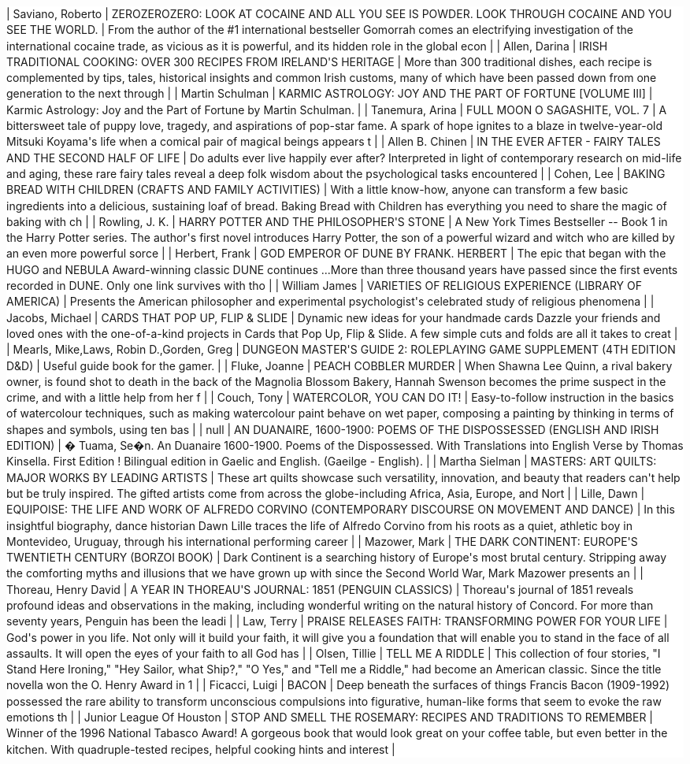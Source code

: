 | Saviano, Roberto | ZEROZEROZERO: LOOK AT COCAINE AND ALL YOU SEE IS POWDER. LOOK THROUGH COCAINE AND YOU SEE THE WORLD. | From the author of the #1 international bestseller Gomorrah comes an electrifying investigation of the international cocaine trade, as vicious as it is powerful, and its hidden role in the global econ |
| Allen, Darina | IRISH TRADITIONAL COOKING: OVER 300 RECIPES FROM IRELAND'S HERITAGE | More than 300 traditional dishes, each recipe is complemented by tips, tales, historical insights and common Irish customs, many of which have been passed down from one generation to the next through  |
| Martin Schulman | KARMIC ASTROLOGY: JOY AND THE PART OF FORTUNE [VOLUME III] | Karmic Astrology: Joy and the Part of Fortune by Martin Schulman. |
| Tanemura, Arina | FULL MOON O SAGASHITE, VOL. 7 | A bittersweet tale of puppy love, tragedy, and aspirations of pop-star fame. A spark of hope ignites to a blaze in twelve-year-old Mitsuki Koyama's life when a comical pair of magical beings appears t |
| Allen B. Chinen | IN THE EVER AFTER - FAIRY TALES AND THE SECOND HALF OF LIFE | Do adults ever live happily ever after? Interpreted in light of contemporary research on mid-life and aging, these rare fairy tales reveal a deep folk wisdom about the psychological tasks encountered  |
| Cohen, Lee | BAKING BREAD WITH CHILDREN (CRAFTS AND FAMILY ACTIVITIES) | With a little know-how, anyone can transform a few basic ingredients into a delicious, sustaining loaf of bread. Baking Bread with Children has everything you need to share the magic of baking with ch |
| Rowling, J. K. | HARRY POTTER AND THE PHILOSOPHER'S STONE | A New York Times Bestseller -- Book 1 in the Harry Potter series. The author's first novel introduces Harry Potter, the son of a powerful wizard and witch who are killed by an even more powerful sorce |
| Herbert, Frank | GOD EMPEROR OF DUNE BY FRANK. HERBERT | The epic that began with the HUGO and NEBULA Award-winning classic DUNE continues ...More than three thousand years have passed since the first events recorded in DUNE. Only one link survives with tho |
| William James | VARIETIES OF RELIGIOUS EXPERIENCE (LIBRARY OF AMERICA) | Presents the American philosopher and experimental psychologist's celebrated study of religious phenomena |
| Jacobs, Michael | CARDS THAT POP UP, FLIP &AMP; SLIDE |  Dynamic new ideas for your handmade cards  Dazzle your friends and loved ones with the one-of-a-kind projects in Cards that Pop Up, Flip & Slide. A few simple cuts and folds are all it takes to creat |
| Mearls, Mike,Laws, Robin D.,Gorden, Greg | DUNGEON MASTER'S GUIDE 2: ROLEPLAYING GAME SUPPLEMENT (4TH EDITION D&AMP;D) | Useful guide book for the gamer. |
| Fluke, Joanne | PEACH COBBLER MURDER | When Shawna Lee Quinn, a rival bakery owner, is found shot to death in the back of the Magnolia Blossom Bakery, Hannah Swenson becomes the prime suspect in the crime, and with a little help from her f |
| Couch, Tony | WATERCOLOR, YOU CAN DO IT! | Easy-to-follow instruction in the basics of watercolour techniques, such as making watercolour paint behave on wet paper, composing a painting by thinking in terms of shapes and symbols, using ten bas |
| null | AN DUANAIRE, 1600-1900: POEMS OF THE DISPOSSESSED (ENGLISH AND IRISH EDITION) | � Tuama, Se�n. An Duanaire 1600-1900. Poems of the Dispossessed. With Translations into English Verse by Thomas Kinsella. First Edition ! Bilingual edition in Gaelic and English. (Gaeilge - English).  |
| Martha Sielman | MASTERS: ART QUILTS: MAJOR WORKS BY LEADING ARTISTS | These art quilts showcase such versatility, innovation, and beauty that readers can't help but be truly inspired. The gifted artists come from across the globe-including Africa, Asia, Europe, and Nort |
| Lille, Dawn | EQUIPOISE: THE LIFE AND WORK OF ALFREDO CORVINO (CONTEMPORARY DISCOURSE ON MOVEMENT AND DANCE) | In this insightful biography, dance historian Dawn Lille traces the life of Alfredo Corvino from his roots as a quiet, athletic boy in Montevideo, Uruguay, through his international performing career  |
| Mazower, Mark | THE DARK CONTINENT: EUROPE'S TWENTIETH CENTURY (BORZOI BOOK) | Dark Continent is a searching history of Europe's most brutal century. Stripping away the comforting myths and illusions that we have grown up with since the Second World War, Mark Mazower presents an |
| Thoreau, Henry David | A YEAR IN THOREAU'S JOURNAL: 1851 (PENGUIN CLASSICS) | Thoreau's journal of 1851 reveals profound ideas and observations in the making, including wonderful writing on the natural history of Concord.  For more than seventy years, Penguin has been the leadi |
| Law, Terry | PRAISE RELEASES FAITH: TRANSFORMING POWER FOR YOUR LIFE | God's power in you life. Not only will it build your faith, it will give you a foundation that will enable you to stand in the face of all assaults. It will open the eyes of your faith to all God has  |
| Olsen, Tillie | TELL ME A RIDDLE | This collection of four stories, "I Stand Here Ironing," "Hey Sailor, what Ship?," "O Yes," and "Tell me a Riddle," had become an American classic.  Since the title novella won the O. Henry Award in 1 |
| Ficacci, Luigi | BACON | Deep beneath the surfaces of things   Francis Bacon (1909-1992) possessed the rare ability to transform unconscious compulsions into figurative, human-like forms that seem to evoke the raw emotions th |
| Junior League Of Houston | STOP AND SMELL THE ROSEMARY: RECIPES AND TRADITIONS TO REMEMBER | Winner of the 1996 National Tabasco Award! A gorgeous book that would look great on your coffee table, but even better in the kitchen. With quadruple-tested recipes, helpful cooking hints and interest |